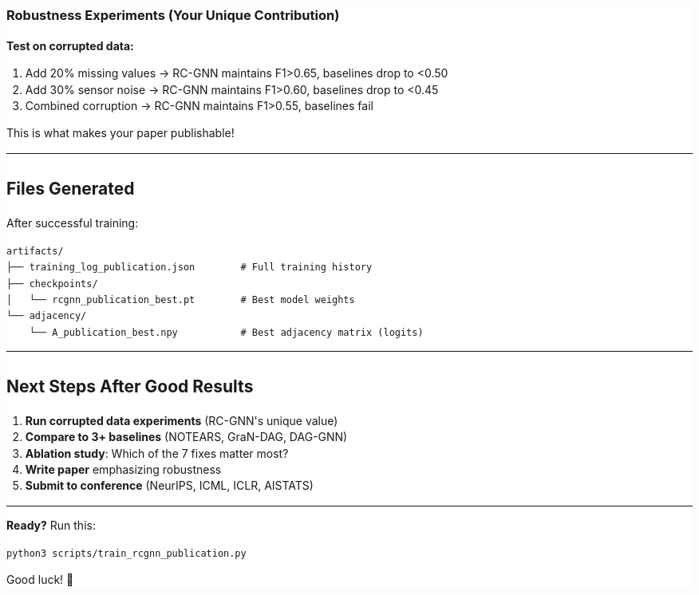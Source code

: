### Robustness Experiments (Your Unique Contribution)

**Test on corrupted data:**
1. Add 20% missing values → RC-GNN maintains F1>0.65, baselines drop to <0.50
2. Add 30% sensor noise → RC-GNN maintains F1>0.60, baselines drop to <0.45
3. Combined corruption → RC-GNN maintains F1>0.55, baselines fail

This is what makes your paper publishable!

---

## Files Generated

After successful training:

```
artifacts/
├── training_log_publication.json        # Full training history
├── checkpoints/
│   └── rcgnn_publication_best.pt        # Best model weights
└── adjacency/
    └── A_publication_best.npy           # Best adjacency matrix (logits)
```

---

## Next Steps After Good Results

1. **Run corrupted data experiments** (RC-GNN's unique value)
2. **Compare to 3+ baselines** (NOTEARS, GraN-DAG, DAG-GNN)
3. **Ablation study**: Which of the 7 fixes matter most?
4. **Write paper** emphasizing robustness
5. **Submit to conference** (NeurIPS, ICML, ICLR, AISTATS)

---

**Ready?** Run this:

```bash
python3 scripts/train_rcgnn_publication.py
```

Good luck! 🚀
